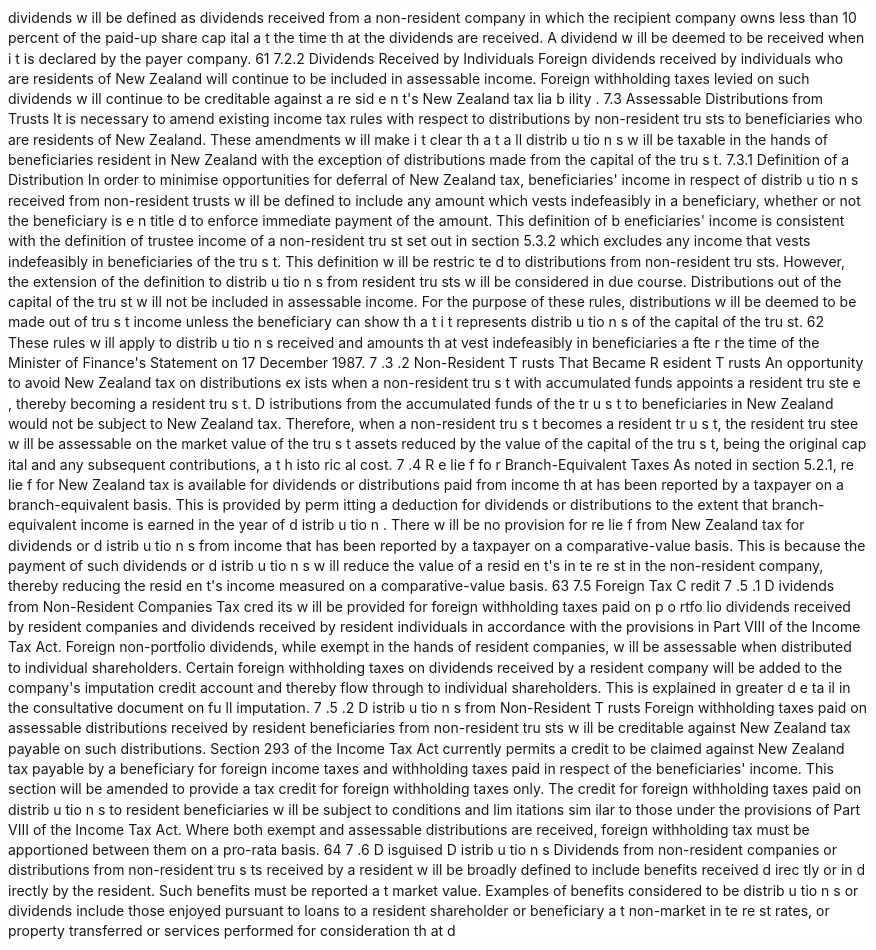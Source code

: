 dividends w ill be defined as dividends received from a non-resident company in which the recipient company owns less than 10 percent of the paid-up share cap ital a t the time th at the dividends are received. A dividend w ill be deemed to be received when i t is declared by the payer company. 61 7.2.2 Dividends Received by Individuals Foreign dividends received by individuals who are residents of New Zealand will continue to be included in assessable income. Foreign withholding taxes levied on such dividends w ill continue to be creditable against a re sid e n t's New Zealand tax lia b ility . 7.3 Assessable Distributions from Trusts It is necessary to amend existing income tax rules with respect to distributions by non-resident tru sts to beneficiaries who are residents of New Zealand. These amendments w ill make i t clear th a t a ll distrib u tio n s w ill be taxable in the hands of beneficiaries resident in New Zealand with the exception of distributions made from the capital of the tru s t. 7.3.1 Definition of a Distribution In order to minimise opportunities for deferral of New Zealand tax, beneficiaries' income in respect of distrib u tio n s received from non-resident trusts w ill be defined to include any amount which vests indefeasibly in a beneficiary, whether or not the beneficiary is e n title d to enforce immediate payment of the amount. This definition of b eneficiaries' income is consistent with the definition of trustee income of a non-resident tru st set out in section 5.3.2 which excludes any income that vests indefeasibly in beneficiaries of the tru s t. This definition w ill be restric te d to distributions from non-resident tru sts. However, the extension of the definition to distrib u tio n s from resident tru sts w ill be considered in due course. Distributions out of the capital of the tru st w ill not be included in assessable income. For the purpose of these rules, distributions w ill be deemed to be made out of tru s t income unless the beneficiary can show th a t i t represents distrib u tio n s of the capital of the tru st. 62 These rules w ill apply to distrib u tio n s received and amounts th at vest indefeasibly in beneficiaries a fte r the time of the Minister of Finance's Statement on 17 December 1987. 7 .3 .2 Non-Resident T rusts That Became R esident T rusts An opportunity to avoid New Zealand tax on distributions ex ists when a non-resident tru s t with accumulated funds appoints a resident tru ste e , thereby becoming a resident tru s t. D istributions from the accumulated funds of the tr u s t to beneficiaries in New Zealand would not be subject to New Zealand tax. Therefore, when a non-resident tru s t becomes a resident tr u s t, the resident tru stee w ill be assessable on the market value of the tru s t assets reduced by the value of the capital of the tru s t, being the original cap ital and any subsequent contributions, a t h isto ric al cost. 7 .4 R e lie f fo r Branch-Equivalent Taxes As noted in section 5.2.1, re lie f for New Zealand tax is available for dividends or distributions paid from income th at has been reported by a taxpayer on a branch-equivalent basis. This is provided by perm itting a deduction for dividends or distributions to the extent that branch-equivalent income is earned in the year of d istrib u tio n . There w ill be no provision for re lie f from New Zealand tax for dividends or d istrib u tio n s from income that has been reported by a taxpayer on a comparative-value basis. This is because the payment of such dividends or d istrib u tio n s w ill reduce the value of a resid en t's in te re st in the non-resident company, thereby reducing the resid en t's income measured on a comparative-value basis. 63 7.5 Foreign Tax C redit 7 .5 .1 D ividends from Non-Resident Companies Tax cred its w ill be provided for foreign withholding taxes paid on p o rtfo lio dividends received by resident companies and dividends received by resident individuals in accordance with the provisions in Part VIII of the Income Tax Act. Foreign non-portfolio dividends, while exempt in the hands of resident companies, w ill be assessable when distributed to individual shareholders. Certain foreign withholding taxes on dividends received by a resident company will be added to the company's imputation credit account and thereby flow through to individual shareholders. This is explained in greater d e ta il in the consultative document on fu ll imputation. 7 .5 .2 D istrib u tio n s from Non-Resident T rusts Foreign withholding taxes paid on assessable distributions received by resident beneficiaries from non-resident tru sts w ill be creditable against New Zealand tax payable on such distributions. Section 293 of the Income Tax Act currently permits a credit to be claimed against New Zealand tax payable by a beneficiary for foreign income taxes and withholding taxes paid in respect of the beneficiaries' income. This section will be amended to provide a tax credit for foreign withholding taxes only. The credit for foreign withholding taxes paid on distrib u tio n s to resident beneficiaries w ill be subject to conditions and lim itations sim ilar to those under the provisions of Part VIII of the Income Tax Act. Where both exempt and assessable distributions are received, foreign withholding tax must be apportioned between them on a pro-rata basis. 64 7 .6 D isguised D istrib u tio n s Dividends from non-resident companies or distributions from non-resident tru s ts received by a resident w ill be broadly defined to include benefits received d irec tly or in d irectly by the resident. Such benefits must be reported a t market value. Examples of benefits considered to be distrib u tio n s or dividends include those enjoyed pursuant to loans to a resident shareholder or beneficiary a t non-market in te re st rates, or property transferred or services performed for consideration th at d